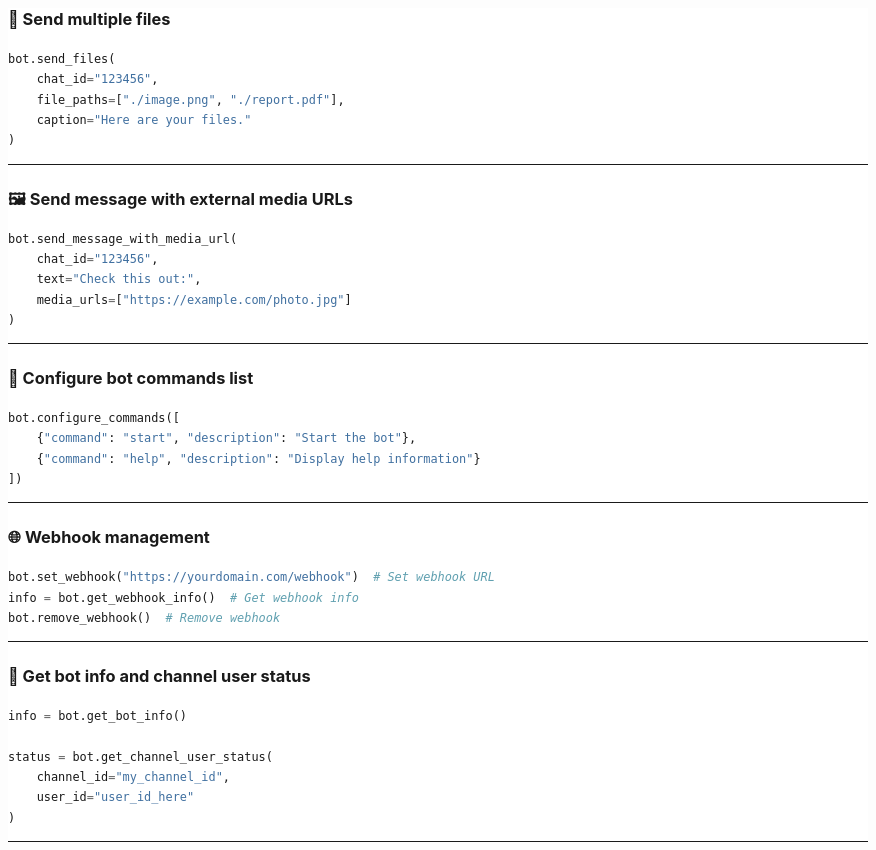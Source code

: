 
### 📁 Send multiple files

```python
bot.send_files(
    chat_id="123456",
    file_paths=["./image.png", "./report.pdf"],
    caption="Here are your files."
)
```

---

### 🖼 Send message with external media URLs

```python
bot.send_message_with_media_url(
    chat_id="123456",
    text="Check this out:",
    media_urls=["https://example.com/photo.jpg"]
)
```

---

### 🧩 Configure bot commands list

```python
bot.configure_commands([
    {"command": "start", "description": "Start the bot"},
    {"command": "help", "description": "Display help information"}
])
```

---

### 🌐 Webhook management

```python
bot.set_webhook("https://yourdomain.com/webhook")  # Set webhook URL
info = bot.get_webhook_info()  # Get webhook info
bot.remove_webhook()  # Remove webhook
```

---

### 👤 Get bot info and channel user status

```python
info = bot.get_bot_info()

status = bot.get_channel_user_status(
    channel_id="my_channel_id",
    user_id="user_id_here"
)
```

---